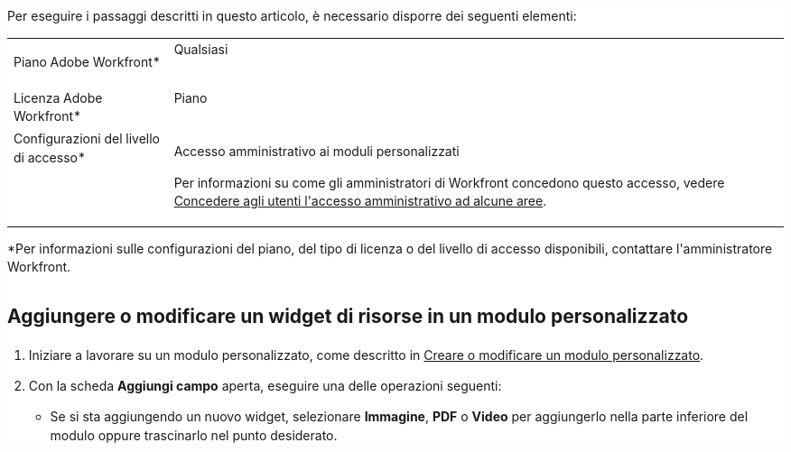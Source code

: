 Per eseguire i passaggi descritti in questo articolo, è necessario disporre dei seguenti elementi:

<table style="table-layout:auto"> 
 <col> 
 <col> 
 <tbody> 
  <tr data-mc-conditions=""> 
   <td role="rowheader"> <p>Piano Adobe Workfront*</p> </td> 
   <td>Qualsiasi</td> 
  </tr> 
  <tr> 
   <td role="rowheader">Licenza Adobe Workfront*</td> 
   <td>Piano</td> 
  </tr> 
  <tr data-mc-conditions=""> 
   <td role="rowheader">Configurazioni del livello di accesso*</td> 
   <td> <p>Accesso amministrativo ai moduli personalizzati</p> <p>Per informazioni su come gli amministratori di Workfront concedono questo accesso, vedere <a href="../../../administration-and-setup/add-users/configure-and-grant-access/grant-users-admin-access-certain-areas.md" class="MCXref xref">Concedere agli utenti l'accesso amministrativo ad alcune aree</a>.</p> </td> 
  </tr>  
 </tbody> 
</table>

&#42;Per informazioni sulle configurazioni del piano, del tipo di licenza o del livello di accesso disponibili, contattare l&#39;amministratore Workfront.

## Aggiungere o modificare un widget di risorse in un modulo personalizzato

1. Iniziare a lavorare su un modulo personalizzato, come descritto in [Creare o modificare un modulo personalizzato](../../../administration-and-setup/customize-workfront/create-manage-custom-forms/create-or-edit-a-custom-form.md).
1. Con la scheda **Aggiungi campo** aperta, eseguire una delle operazioni seguenti:

   * Se si sta aggiungendo un nuovo widget, selezionare **Immagine**, **PDF** o **Video** per aggiungerlo nella parte inferiore del modulo oppure trascinarlo nel punto desiderato.
